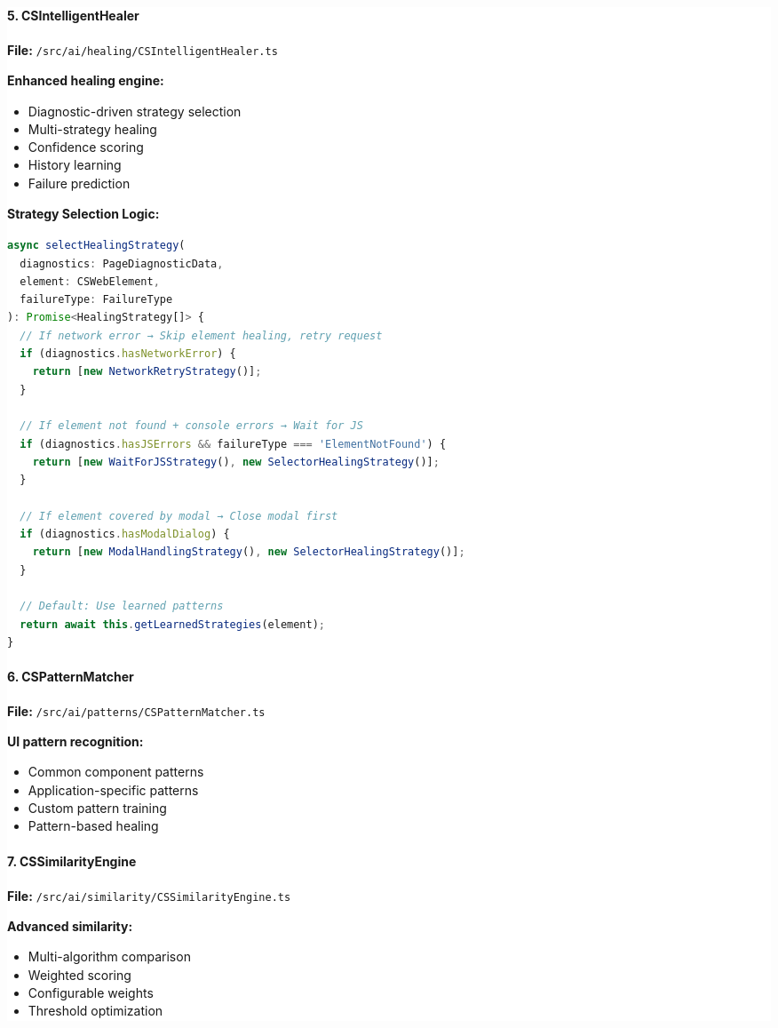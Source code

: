 #### 5. CSIntelligentHealer

**File:** `/src/ai/healing/CSIntelligentHealer.ts`

**Enhanced healing engine:**
- Diagnostic-driven strategy selection
- Multi-strategy healing
- Confidence scoring
- History learning
- Failure prediction

**Strategy Selection Logic:**
```typescript
async selectHealingStrategy(
  diagnostics: PageDiagnosticData,
  element: CSWebElement,
  failureType: FailureType
): Promise<HealingStrategy[]> {
  // If network error → Skip element healing, retry request
  if (diagnostics.hasNetworkError) {
    return [new NetworkRetryStrategy()];
  }

  // If element not found + console errors → Wait for JS
  if (diagnostics.hasJSErrors && failureType === 'ElementNotFound') {
    return [new WaitForJSStrategy(), new SelectorHealingStrategy()];
  }

  // If element covered by modal → Close modal first
  if (diagnostics.hasModalDialog) {
    return [new ModalHandlingStrategy(), new SelectorHealingStrategy()];
  }

  // Default: Use learned patterns
  return await this.getLearnedStrategies(element);
}
```

#### 6. CSPatternMatcher

**File:** `/src/ai/patterns/CSPatternMatcher.ts`

**UI pattern recognition:**
- Common component patterns
- Application-specific patterns
- Custom pattern training
- Pattern-based healing

#### 7. CSSimilarityEngine

**File:** `/src/ai/similarity/CSSimilarityEngine.ts`

**Advanced similarity:**
- Multi-algorithm comparison
- Weighted scoring
- Configurable weights
- Threshold optimization
